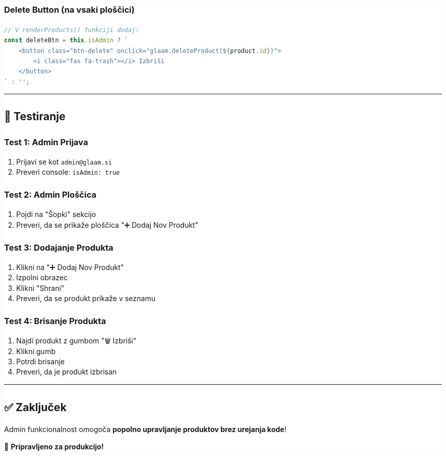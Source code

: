 ### Delete Button (na vsaki ploščici)
```javascript
// V renderProducts() funkciji dodaj:
const deleteBtn = this.isAdmin ? `
    <button class="btn-delete" onclick="glaam.deleteProduct(${product.id})">
        <i class="fas fa-trash"></i> Izbriši
    </button>
` : '';
```

---

## 🧪 Testiranje

### Test 1: Admin Prijava
1. Prijavi se kot `admin@glaam.si`
2. Preveri console: `isAdmin: true`

### Test 2: Admin Ploščica
1. Pojdi na "Šopki" sekcijo
2. Preveri, da se prikaže ploščica "➕ Dodaj Nov Produkt"

### Test 3: Dodajanje Produkta
1. Klikni na "➕ Dodaj Nov Produkt"
2. Izpolni obrazec
3. Klikni "Shrani"
4. Preveri, da se produkt prikaže v seznamu

### Test 4: Brisanje Produkta
1. Najdi produkt z gumbom "🗑️ Izbriši"
2. Klikni gumb
3. Potrdi brisanje
4. Preveri, da je produkt izbrisan

---

## ✅ Zaključek
Admin funkcionalnost omogoča **popolno upravljanje produktov brez urejanja kode**!

🎉 **Pripravljeno za produkcijo!**

